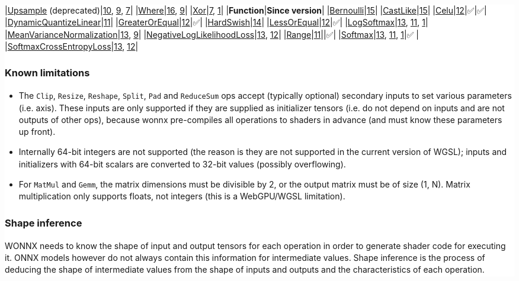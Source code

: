 |<a href="https://github.com/onnx/onnx/blob/main/docs/Operators.md#Upsample">Upsample</a> (deprecated)|<a href="https://github.com/onnx/onnx/blob/main/docs/Changelog.md#Upsample-10">10</a>, <a href="https://github.com/onnx/onnx/blob/main/docs/Changelog.md#Upsample-9">9</a>, <a href="https://github.com/onnx/onnx/blob/main/docs/Changelog.md#Upsample-7">7</a>|
|<a href="https://github.com/onnx/onnx/blob/main/docs/Operators.md#Where">Where</a>|<a href="https://github.com/onnx/onnx/blob/main/docs/Changelog.md#Where-16">16</a>, <a href="https://github.com/onnx/onnx/blob/main/docs/Changelog.md#Where-9">9</a>|
|<a href="https://github.com/onnx/onnx/blob/main/docs/Operators.md#Xor">Xor</a>|<a href="https://github.com/onnx/onnx/blob/main/docs/Changelog.md#Xor-7">7</a>, <a href="https://github.com/onnx/onnx/blob/main/docs/Changelog.md#Xor-1">1</a>|
|**Function**|**Since version**|
|<a href="https://github.com/onnx/onnx/blob/main/docs/Operators.md#Bernoulli">Bernoulli</a>|<a href="https://github.com/onnx/onnx/blob/main/docs/Changelog.md#Bernoulli-15">15</a>|
|<a href="https://github.com/onnx/onnx/blob/main/docs/Operators.md#CastLike">CastLike</a>|<a href="https://github.com/onnx/onnx/blob/main/docs/Changelog.md#CastLike-15">15</a>|
|<a href="https://github.com/onnx/onnx/blob/main/docs/Operators.md#Celu">Celu</a>|<a href="https://github.com/onnx/onnx/blob/main/docs/Changelog.md#Celu-12">12</a>|✅|✅|
|<a href="https://github.com/onnx/onnx/blob/main/docs/Operators.md#DynamicQuantizeLinear">DynamicQuantizeLinear</a>|<a href="https://github.com/onnx/onnx/blob/main/docs/Changelog.md#DynamicQuantizeLinear-11">11</a>|
|<a href="https://github.com/onnx/onnx/blob/main/docs/Operators.md#GreaterOrEqual">GreaterOrEqual</a>|<a href="https://github.com/onnx/onnx/blob/main/docs/Changelog.md#GreaterOrEqual-12">12</a>|✅|
|<a href="https://github.com/onnx/onnx/blob/main/docs/Operators.md#HardSwish">HardSwish</a>|<a href="https://github.com/onnx/onnx/blob/main/docs/Changelog.md#HardSwish-14">14</a>|
|<a href="https://github.com/onnx/onnx/blob/main/docs/Operators.md#LessOrEqual">LessOrEqual</a>|<a href="https://github.com/onnx/onnx/blob/main/docs/Changelog.md#LessOrEqual-12">12</a>|✅|
|<a href="https://github.com/onnx/onnx/blob/main/docs/Operators.md#LogSoftmax">LogSoftmax</a>|<a href="https://github.com/onnx/onnx/blob/main/docs/Changelog.md#LogSoftmax-13">13</a>, <a href="https://github.com/onnx/onnx/blob/main/docs/Changelog.md#LogSoftmax-11">11</a>, <a href="https://github.com/onnx/onnx/blob/main/docs/Changelog.md#LogSoftmax-1">1</a>|
|<a href="https://github.com/onnx/onnx/blob/main/docs/Operators.md#MeanVarianceNormalization">MeanVarianceNormalization</a>|<a href="https://github.com/onnx/onnx/blob/main/docs/Changelog.md#MeanVarianceNormalization-13">13</a>, <a href="https://github.com/onnx/onnx/blob/main/docs/Changelog.md#MeanVarianceNormalization-9">9</a>|
|<a href="https://github.com/onnx/onnx/blob/main/docs/Operators.md#NegativeLogLikelihoodLoss">NegativeLogLikelihoodLoss</a>|<a href="https://github.com/onnx/onnx/blob/main/docs/Changelog.md#NegativeLogLikelihoodLoss-13">13</a>, <a href="https://github.com/onnx/onnx/blob/main/docs/Changelog.md#NegativeLogLikelihoodLoss-12">12</a>|
|<a href="https://github.com/onnx/onnx/blob/main/docs/Operators.md#Range">Range</a>|<a href="https://github.com/onnx/onnx/blob/main/docs/Changelog.md#Range-11">11</a>||✅|
|<a href="https://github.com/onnx/onnx/blob/main/docs/Operators.md#Softmax">Softmax</a>|<a href="https://github.com/onnx/onnx/blob/main/docs/Changelog.md#Softmax-13">13</a>, <a href="https://github.com/onnx/onnx/blob/main/docs/Changelog.md#Softmax-11">11</a>, <a href="https://github.com/onnx/onnx/blob/main/docs/Changelog.md#Softmax-1">1</a>|✅ |
|<a href="https://github.com/onnx/onnx/blob/main/docs/Operators.md#SoftmaxCrossEntropyLoss">SoftmaxCrossEntropyLoss</a>|<a href="https://github.com/onnx/onnx/blob/main/docs/Changelog.md#SoftmaxCrossEntropyLoss-13">13</a>, <a href="https://github.com/onnx/onnx/blob/main/docs/Changelog.md#SoftmaxCrossEntropyLoss-12">12</a>|

### Known limitations

* The `Clip`, `Resize`, `Reshape`, `Split`, `Pad` and `ReduceSum` ops accept (typically optional) secondary inputs to set various
  parameters (i.e. axis). These inputs are only supported if they are supplied as initializer tensors (i.e. do not depend 
  on inputs and are not outputs of other ops), because wonnx pre-compiles all operations to shaders in advance (and must know
  these parameters up front).

* Internally 64-bit integers are not supported (the reason is they are not supported in the current version of WGSL); 
  inputs and initializers with 64-bit scalars are converted to 32-bit values (possibly overflowing).

* For `MatMul` and `Gemm`, the matrix dimensions must be divisible by 2, or the output matrix must be of size (1, N). Matrix 
  multiplication only supports floats, not integers (this is a WebGPU/WGSL limitation).

### Shape inference

WONNX needs to know the shape of input and output tensors for each operation in order to generate shader code for executing
it. ONNX models however do not always contain this information for intermediate values. Shape inference is the process of
deducing the shape of intermediate values from the shape of inputs and outputs and the characteristics of each operation.
